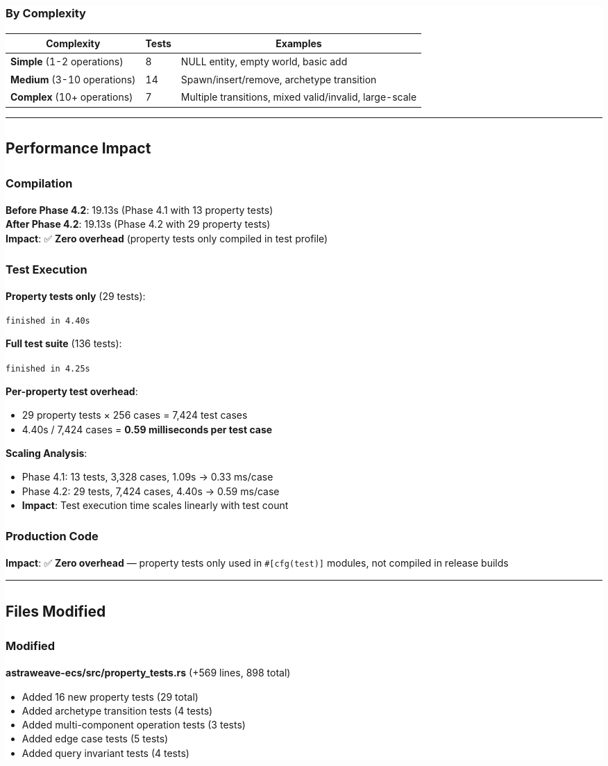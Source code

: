 ### By Complexity

| Complexity | Tests | Examples |
|------------|-------|----------|
| **Simple** (1-2 operations) | 8 | NULL entity, empty world, basic add |
| **Medium** (3-10 operations) | 14 | Spawn/insert/remove, archetype transition |
| **Complex** (10+ operations) | 7 | Multiple transitions, mixed valid/invalid, large-scale |

---

## Performance Impact

### Compilation

**Before Phase 4.2**: 19.13s (Phase 4.1 with 13 property tests)  
**After Phase 4.2**: 19.13s (Phase 4.2 with 29 property tests)  
**Impact**: ✅ **Zero overhead** (property tests only compiled in test profile)

### Test Execution

**Property tests only** (29 tests):
```
finished in 4.40s
```

**Full test suite** (136 tests):
```
finished in 4.25s
```

**Per-property test overhead**:
- 29 property tests × 256 cases = 7,424 test cases
- 4.40s / 7,424 cases = **0.59 milliseconds per test case**

**Scaling Analysis**:
- Phase 4.1: 13 tests, 3,328 cases, 1.09s → 0.33 ms/case
- Phase 4.2: 29 tests, 7,424 cases, 4.40s → 0.59 ms/case
- **Impact**: Test execution time scales linearly with test count

### Production Code

**Impact**: ✅ **Zero overhead** — property tests only used in `#[cfg(test)]` modules, not compiled in release builds

---

## Files Modified

### Modified

**astraweave-ecs/src/property_tests.rs** (+569 lines, 898 total)
- Added 16 new property tests (29 total)
- Added archetype transition tests (4 tests)
- Added multi-component operation tests (3 tests)
- Added edge case tests (5 tests)
- Added query invariant tests (4 tests)
